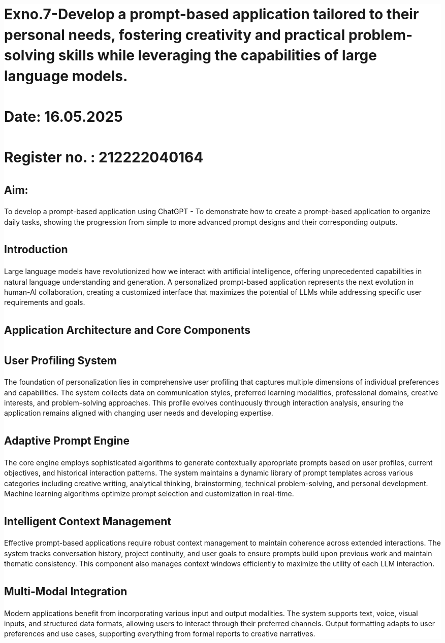 # Exno.7-Develop a prompt-based application tailored to their personal needs, fostering creativity and practical problem-solving skills while leveraging the capabilities of large language models.

# Date: 16.05.2025
# Register no. : 212222040164

## Aim: 
To develop a prompt-based application using ChatGPT - To demonstrate how to create a prompt-based application to organize daily tasks, showing the progression from simple to more advanced prompt designs and their corresponding outputs.

## Introduction
Large language models have revolutionized how we interact with artificial intelligence, offering unprecedented capabilities in natural language understanding and generation. A personalized prompt-based application represents the next evolution in human-AI collaboration, creating a customized interface that maximizes the potential of LLMs while addressing specific user requirements and goals.

## Application Architecture and Core Components
## User Profiling System
The foundation of personalization lies in comprehensive user profiling that captures multiple dimensions of individual preferences and capabilities. The system collects data on communication styles, preferred learning modalities, professional domains, creative interests, and problem-solving approaches. This profile evolves continuously through interaction analysis, ensuring the application remains aligned with changing user needs and developing expertise.

## Adaptive Prompt Engine
The core engine employs sophisticated algorithms to generate contextually appropriate prompts based on user profiles, current objectives, and historical interaction patterns. The system maintains a dynamic library of prompt templates across various categories including creative writing, analytical thinking, brainstorming, technical problem-solving, and personal development. Machine learning algorithms optimize prompt selection and customization in real-time.

## Intelligent Context Management
Effective prompt-based applications require robust context management to maintain coherence across extended interactions. The system tracks conversation history, project continuity, and user goals to ensure prompts build upon previous work and maintain thematic consistency. This component also manages context windows efficiently to maximize the utility of each LLM interaction.

## Multi-Modal Integration
Modern applications benefit from incorporating various input and output modalities. The system supports text, voice, visual inputs, and structured data formats, allowing users to interact through their preferred channels. Output formatting adapts to user preferences and use cases, supporting everything from formal reports to creative narratives.
